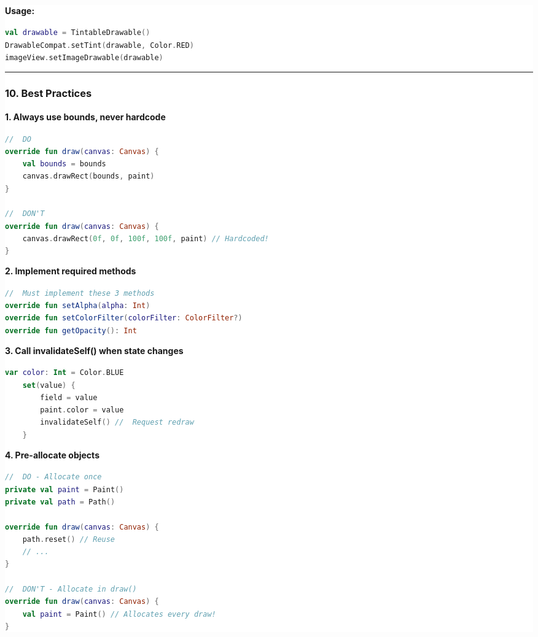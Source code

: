 **Usage:**
```kotlin
val drawable = TintableDrawable()
DrawableCompat.setTint(drawable, Color.RED)
imageView.setImageDrawable(drawable)
```

---

### 10. Best Practices

**1. Always use bounds, never hardcode**
```kotlin
//  DO
override fun draw(canvas: Canvas) {
    val bounds = bounds
    canvas.drawRect(bounds, paint)
}

//  DON'T
override fun draw(canvas: Canvas) {
    canvas.drawRect(0f, 0f, 100f, 100f, paint) // Hardcoded!
}
```

**2. Implement required methods**
```kotlin
//  Must implement these 3 methods
override fun setAlpha(alpha: Int)
override fun setColorFilter(colorFilter: ColorFilter?)
override fun getOpacity(): Int
```

**3. Call invalidateSelf() when state changes**
```kotlin
var color: Int = Color.BLUE
    set(value) {
        field = value
        paint.color = value
        invalidateSelf() //  Request redraw
    }
```

**4. Pre-allocate objects**
```kotlin
//  DO - Allocate once
private val paint = Paint()
private val path = Path()

override fun draw(canvas: Canvas) {
    path.reset() // Reuse
    // ...
}

//  DON'T - Allocate in draw()
override fun draw(canvas: Canvas) {
    val paint = Paint() // Allocates every draw!
}
```
